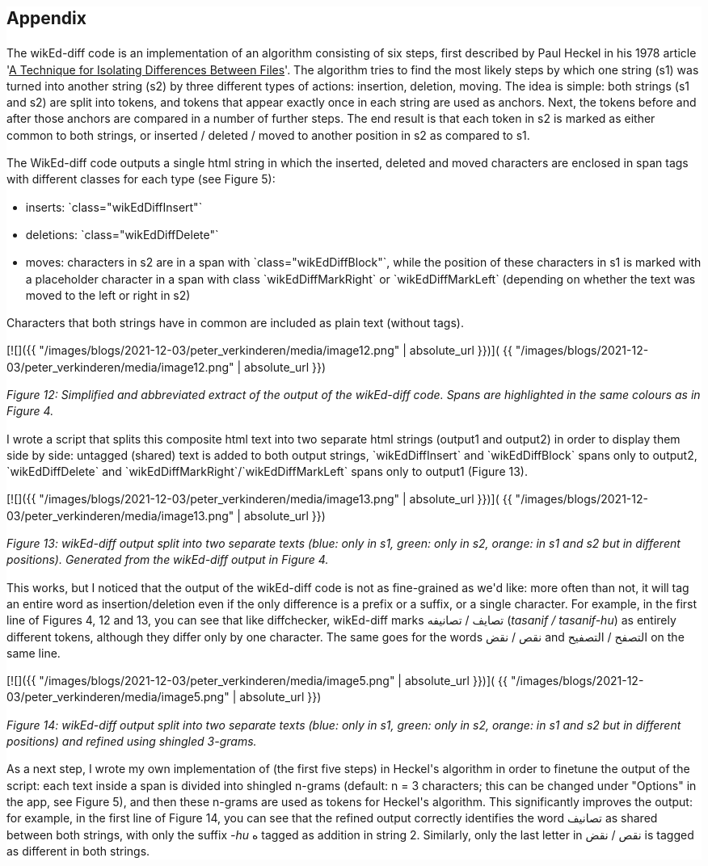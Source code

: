 Appendix
--------

The wikEd-diff code is an implementation of an algorithm consisting of six steps, first described by Paul Heckel in his 1978 article '[A Technique for Isolating Differences Between Files](http://documents.scribd.com/docs/10ro9oowpo1h81pgh1as.pdf)'. The algorithm tries to find the most likely steps by which one string (s1) was turned into another string (s2) by three different types of actions: insertion, deletion, moving. The idea is simple: both strings (s1 and s2) are split into tokens, and tokens that appear exactly once in each string are used as anchors. Next, the tokens before and after those anchors are compared in a number of further steps. The end result is that each token in s2 is marked as either common to both strings, or inserted / deleted / moved to another position in s2 as compared to s1.

The WikEd-diff code outputs a single html string in which the inserted, deleted and moved characters are enclosed in span tags with different classes for each type (see Figure 5):

-   inserts: \`class=\"wikEdDiffInsert\"\`

-   deletions: \`class=\"wikEdDiffDelete\"\`

-   moves: characters in s2 are in a span with \`class=\"wikEdDiffBlock\"\`, while the position of these characters in s1 is marked with a placeholder character in a span with class \`wikEdDiffMarkRight\` or \`wikEdDiffMarkLeft\` (depending on whether the text was moved to the left or right in s2)

Characters that both strings have in common are included as plain text (without tags).

[![]({{ "/images/blogs/2021-12-03/peter_verkinderen/media/image12.png" | absolute_url }})]( {{ "/images/blogs/2021-12-03/peter_verkinderen/media/image12.png" | absolute_url }})

*Figure 12: Simplified and abbreviated extract of the output of the wikEd-diff code. Spans are highlighted in the same colours as in Figure 4.*

I wrote a script that splits this composite html text into two separate html strings (output1 and output2) in order to display them side by side: untagged (shared) text is added to both output strings, \`wikEdDiffInsert\` and \`wikEdDiffBlock\` spans only to output2, \`wikEdDiffDelete\` and \`wikEdDiffMarkRight\`/\`wikEdDiffMarkLeft\` spans only to output1 (Figure 13).

[![]({{ "/images/blogs/2021-12-03/peter_verkinderen/media/image13.png" | absolute_url }})]( {{ "/images/blogs/2021-12-03/peter_verkinderen/media/image13.png" | absolute_url }})

*Figure 13: wikEd-diff output split into two separate texts (blue: only in s1, green: only in s2, orange: in s1 and s2 but in different positions). Generated from the wikEd-diff output in Figure 4.*

This works, but I noticed that the output of the wikEd-diff code is not as fine-grained as we'd like: more often than not, it will tag an entire word as insertion/deletion even if the only difference is a prefix or a suffix, or a single character. For example, in the first line of Figures 4, 12 and 13, you can see that like diffchecker, wikEd-diff marks تصايف / تصانيفه (*tasanif / tasanif-hu*) as entirely different tokens, although they differ only by one character. The same goes for the words نقص / نقض and التصفح / التصفيح on the same line.

[![]({{ "/images/blogs/2021-12-03/peter_verkinderen/media/image5.png" | absolute_url }})]( {{ "/images/blogs/2021-12-03/peter_verkinderen/media/image5.png" | absolute_url }})

*Figure 14: wikEd-diff output split into two separate texts (blue: only in s1, green: only in s2, orange: in s1 and s2 but in different positions) and refined using shingled 3-grams.*

As a next step, I wrote my own implementation of (the first five steps) in Heckel's algorithm in order to finetune the output of the script: each text inside a span is divided into shingled n-grams (default: n = 3 characters; this can be changed under "Options" in the app, see Figure 5), and then these n-grams are used as tokens for Heckel's algorithm. This significantly improves the output: for example, in the first line of Figure 14, you can see that the refined output correctly identifies the word تصانيف as shared between both strings, with only the suffix *-hu* ه tagged as addition in string 2. Similarly, only the last letter in نقص / نقض is tagged as different in both strings.

[^1]: Sarah Bowen Savant, 'Al-Ṭabarī's Unacknowledged Debt to Ibn Abī Ṭāhir Ṭayfūr', forthcoming.
